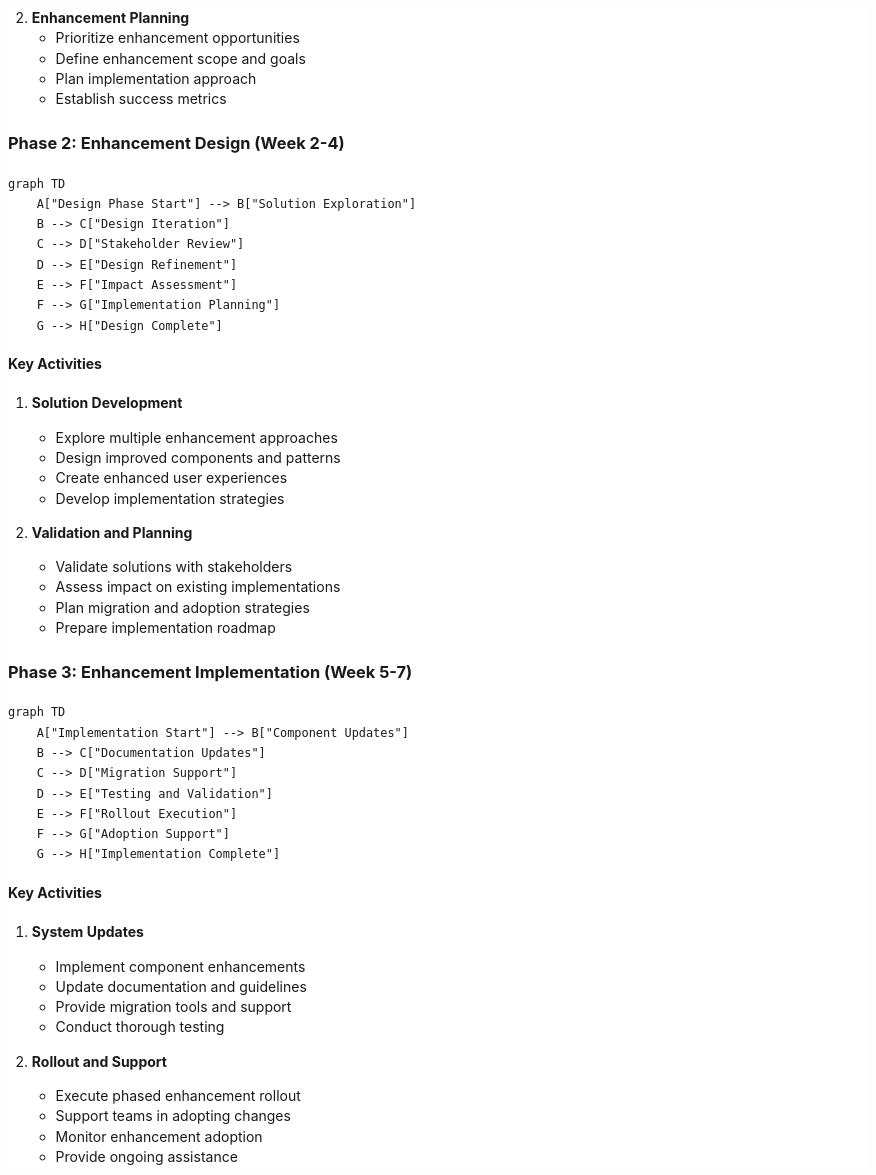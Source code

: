 2. **Enhancement Planning**
   - Prioritize enhancement opportunities
   - Define enhancement scope and goals
   - Plan implementation approach
   - Establish success metrics

### Phase 2: Enhancement Design (Week 2-4)

```mermaid title="Enhancement Mode - Design Phase" type="diagram"
graph TD
    A["Design Phase Start"] --> B["Solution Exploration"]
    B --> C["Design Iteration"]
    C --> D["Stakeholder Review"]
    D --> E["Design Refinement"]
    E --> F["Impact Assessment"]
    F --> G["Implementation Planning"]
    G --> H["Design Complete"]
```

#### Key Activities
1. **Solution Development**
   - Explore multiple enhancement approaches
   - Design improved components and patterns
   - Create enhanced user experiences
   - Develop implementation strategies

2. **Validation and Planning**
   - Validate solutions with stakeholders
   - Assess impact on existing implementations
   - Plan migration and adoption strategies
   - Prepare implementation roadmap

### Phase 3: Enhancement Implementation (Week 5-7)

```mermaid title="Enhancement Mode - Implementation Phase" type="diagram"
graph TD
    A["Implementation Start"] --> B["Component Updates"]
    B --> C["Documentation Updates"]
    C --> D["Migration Support"]
    D --> E["Testing and Validation"]
    E --> F["Rollout Execution"]
    F --> G["Adoption Support"]
    G --> H["Implementation Complete"]
```

#### Key Activities
1. **System Updates**
   - Implement component enhancements
   - Update documentation and guidelines
   - Provide migration tools and support
   - Conduct thorough testing

2. **Rollout and Support**
   - Execute phased enhancement rollout
   - Support teams in adopting changes
   - Monitor enhancement adoption
   - Provide ongoing assistance
